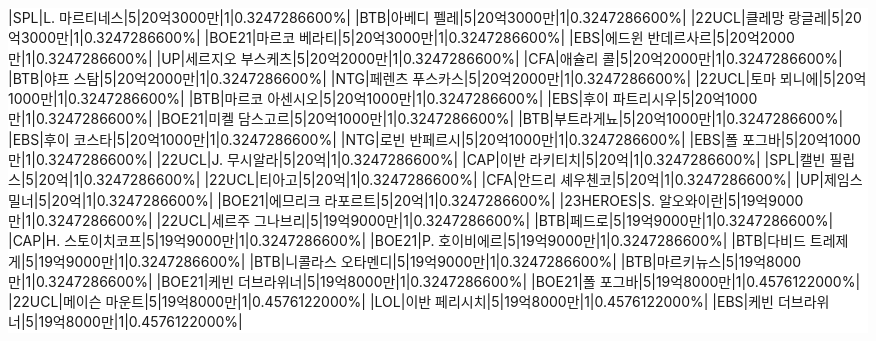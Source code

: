 |SPL|L. 마르티네스|5|20억3000만|1|0.3247286600%|
|BTB|아베디 펠레|5|20억3000만|1|0.3247286600%|
|22UCL|클레망 랑글레|5|20억3000만|1|0.3247286600%|
|BOE21|마르코 베라티|5|20억3000만|1|0.3247286600%|
|EBS|에드윈 반데르사르|5|20억2000만|1|0.3247286600%|
|UP|세르지오 부스케츠|5|20억2000만|1|0.3247286600%|
|CFA|애슐리 콜|5|20억2000만|1|0.3247286600%|
|BTB|야프 스탐|5|20억2000만|1|0.3247286600%|
|NTG|페렌츠 푸스카스|5|20억2000만|1|0.3247286600%|
|22UCL|토마 뫼니에|5|20억1000만|1|0.3247286600%|
|BTB|마르코 아센시오|5|20억1000만|1|0.3247286600%|
|EBS|후이 파트리시우|5|20억1000만|1|0.3247286600%|
|BOE21|미켈 담스고르|5|20억1000만|1|0.3247286600%|
|BTB|부트라게뇨|5|20억1000만|1|0.3247286600%|
|EBS|후이 코스타|5|20억1000만|1|0.3247286600%|
|NTG|로빈 반페르시|5|20억1000만|1|0.3247286600%|
|EBS|폴 포그바|5|20억1000만|1|0.3247286600%|
|22UCL|J. 무시알라|5|20억|1|0.3247286600%|
|CAP|이반 라키티치|5|20억|1|0.3247286600%|
|SPL|캘빈 필립스|5|20억|1|0.3247286600%|
|22UCL|티아고|5|20억|1|0.3247286600%|
|CFA|안드리 셰우첸코|5|20억|1|0.3247286600%|
|UP|제임스 밀너|5|20억|1|0.3247286600%|
|BOE21|에므리크 라포르트|5|20억|1|0.3247286600%|
|23HEROES|S. 알오와이란|5|19억9000만|1|0.3247286600%|
|22UCL|세르주 그나브리|5|19억9000만|1|0.3247286600%|
|BTB|페드로|5|19억9000만|1|0.3247286600%|
|CAP|H. 스토이치코프|5|19억9000만|1|0.3247286600%|
|BOE21|P. 호이비에르|5|19억9000만|1|0.3247286600%|
|BTB|다비드 트레제게|5|19억9000만|1|0.3247286600%|
|BTB|니콜라스 오타멘디|5|19억9000만|1|0.3247286600%|
|BTB|마르키뉴스|5|19억8000만|1|0.3247286600%|
|BOE21|케빈 더브라위너|5|19억8000만|1|0.3247286600%|
|BOE21|폴 포그바|5|19억8000만|1|0.4576122000%|
|22UCL|메이슨 마운트|5|19억8000만|1|0.4576122000%|
|LOL|이반 페리시치|5|19억8000만|1|0.4576122000%|
|EBS|케빈 더브라위너|5|19억8000만|1|0.4576122000%|